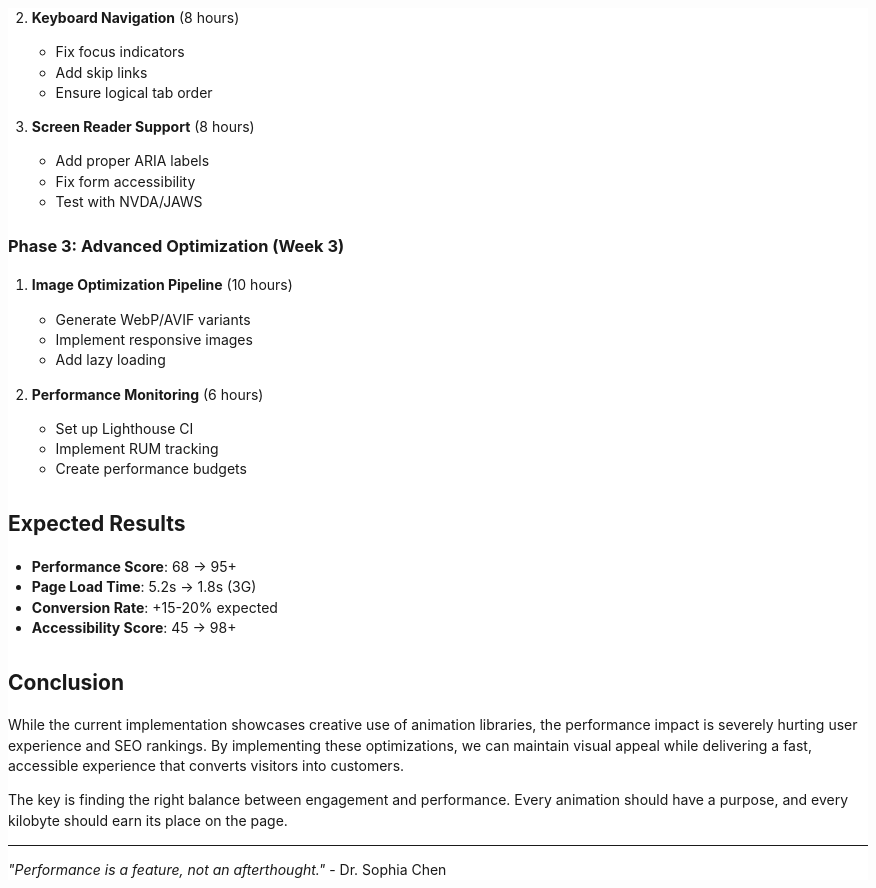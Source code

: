 2. **Keyboard Navigation** (8 hours)
   - Fix focus indicators
   - Add skip links
   - Ensure logical tab order

3. **Screen Reader Support** (8 hours)
   - Add proper ARIA labels
   - Fix form accessibility
   - Test with NVDA/JAWS

### Phase 3: Advanced Optimization (Week 3)
1. **Image Optimization Pipeline** (10 hours)
   - Generate WebP/AVIF variants
   - Implement responsive images
   - Add lazy loading

2. **Performance Monitoring** (6 hours)
   - Set up Lighthouse CI
   - Implement RUM tracking
   - Create performance budgets

## Expected Results
- **Performance Score**: 68 → 95+
- **Page Load Time**: 5.2s → 1.8s (3G)
- **Conversion Rate**: +15-20% expected
- **Accessibility Score**: 45 → 98+

## Conclusion
While the current implementation showcases creative use of animation libraries, the performance impact is severely hurting user experience and SEO rankings. By implementing these optimizations, we can maintain visual appeal while delivering a fast, accessible experience that converts visitors into customers.

The key is finding the right balance between engagement and performance. Every animation should have a purpose, and every kilobyte should earn its place on the page.

---
*"Performance is a feature, not an afterthought."* - Dr. Sophia Chen